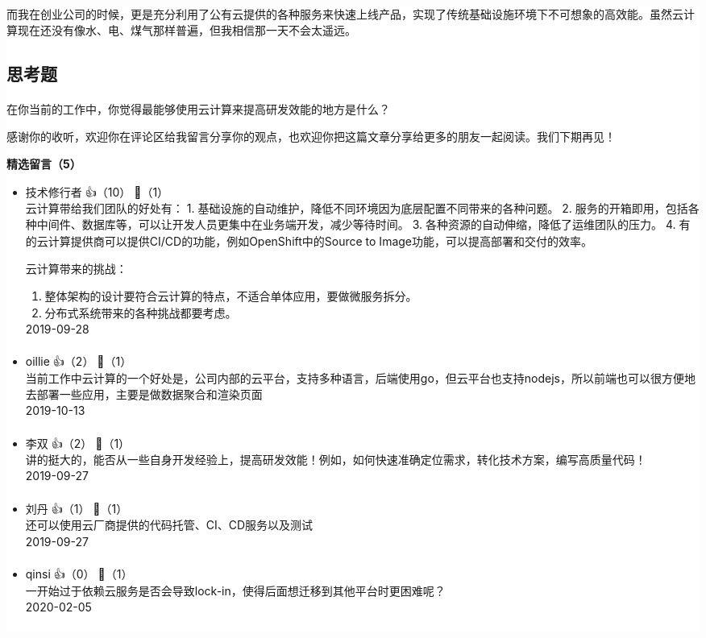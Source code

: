 而我在创业公司的时候，更是充分利用了公有云提供的各种服务来快速上线产品，实现了传统基础设施环境下不可想象的高效能。虽然云计算现在还没有像水、电、煤气那样普遍，但我相信那一天不会太遥远。

## 思考题

在你当前的工作中，你觉得最能够使用云计算来提高研发效能的地方是什么？

感谢你的收听，欢迎你在评论区给我留言分享你的观点，也欢迎你把这篇文章分享给更多的朋友一起阅读。我们下期再见！
<div><strong>精选留言（5）</strong></div><ul>
<li><span>技术修行者</span> 👍（10） 💬（1）<div>云计算带给我们团队的好处有：
1. 基础设施的自动维护，降低不同环境因为底层配置不同带来的各种问题。
2. 服务的开箱即用，包括各种中间件、数据库等，可以让开发人员更集中在业务端开发，减少等待时间。
3. 各种资源的自动伸缩，降低了运维团队的压力。
4. 有的云计算提供商可以提供CI&#47;CD的功能，例如OpenShift中的Source to Image功能，可以提高部署和交付的效率。

云计算带来的挑战：
1. 整体架构的设计要符合云计算的特点，不适合单体应用，要做微服务拆分。
2. 分布式系统带来的各种挑战都要考虑。</div>2019-09-28</li><br/><li><span>oillie</span> 👍（2） 💬（1）<div>当前工作中云计算的一个好处是，公司内部的云平台，支持多种语言，后端使用go，但云平台也支持nodejs，所以前端也可以很方便地去部署一些应用，主要是做数据聚合和渲染页面</div>2019-10-13</li><br/><li><span>李双</span> 👍（2） 💬（1）<div>讲的挺大的，能否从一些自身开发经验上，提高研发效能！例如，如何快速准确定位需求，转化技术方案，编写高质量代码！</div>2019-09-27</li><br/><li><span>刘丹</span> 👍（1） 💬（1）<div>还可以使用云厂商提供的代码托管、CI、CD服务以及测试</div>2019-09-27</li><br/><li><span>qinsi</span> 👍（0） 💬（1）<div>一开始过于依赖云服务是否会导致lock-in，使得后面想迁移到其他平台时更困难呢？</div>2020-02-05</li><br/>
</ul>